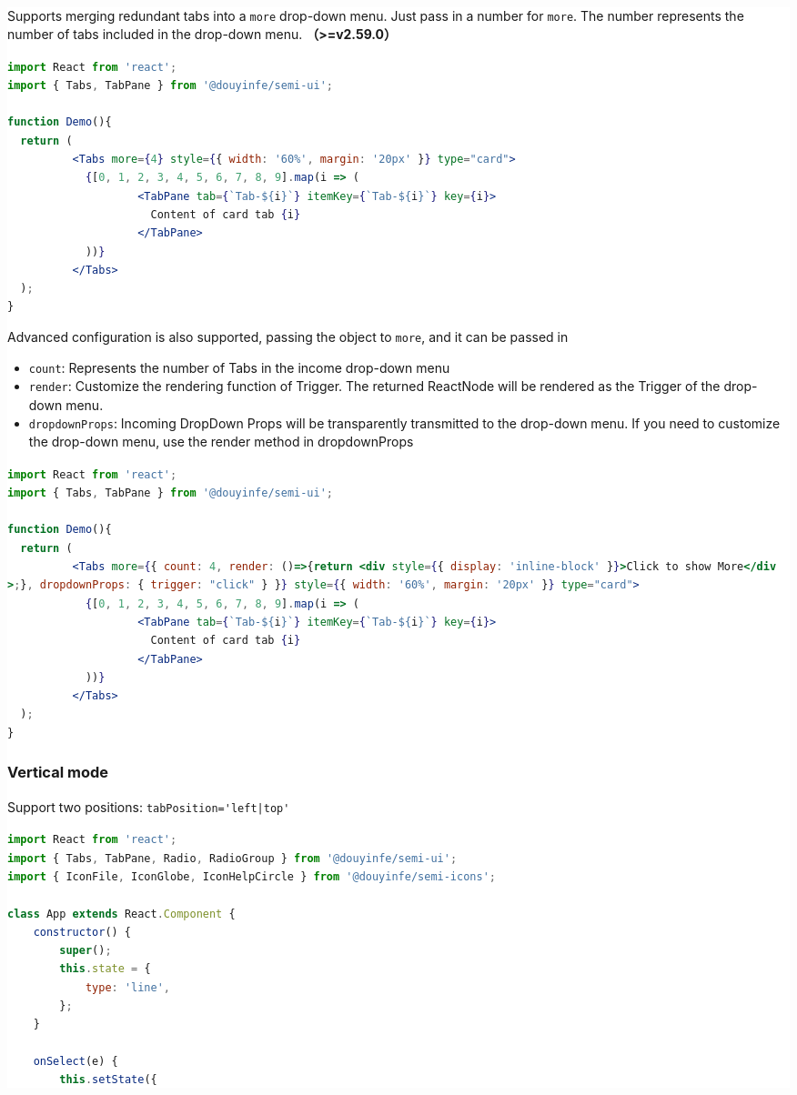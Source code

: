 
Supports merging redundant tabs into a `more` drop-down menu. Just pass in a number for `more`. The number represents the number of tabs included in the drop-down menu. **（>=v2.59.0）**


```jsx live=true dir=column
import React from 'react';
import { Tabs, TabPane } from '@douyinfe/semi-ui';

function Demo(){
  return (
          <Tabs more={4} style={{ width: '60%', margin: '20px' }} type="card">
            {[0, 1, 2, 3, 4, 5, 6, 7, 8, 9].map(i => (
                    <TabPane tab={`Tab-${i}`} itemKey={`Tab-${i}`} key={i}>
                      Content of card tab {i}
                    </TabPane>
            ))}
          </Tabs>
  );
}
```

Advanced configuration is also supported, passing the object to `more`, and it can be passed in

- `count`: Represents the number of Tabs in the income drop-down menu
- `render`: Customize the rendering function of Trigger. The returned ReactNode will be rendered as the Trigger of the drop-down menu.
- `dropdownProps`: Incoming DropDown Props will be transparently transmitted to the drop-down menu. If you need to customize the drop-down menu, use the render method in dropdownProps

```jsx live=true dir=column
import React from 'react';
import { Tabs, TabPane } from '@douyinfe/semi-ui';

function Demo(){
  return (
          <Tabs more={{ count: 4, render: ()=>{return <div style={{ display: 'inline-block' }}>Click to show More</div>;}, dropdownProps: { trigger: "click" } }} style={{ width: '60%', margin: '20px' }} type="card">
            {[0, 1, 2, 3, 4, 5, 6, 7, 8, 9].map(i => (
                    <TabPane tab={`Tab-${i}`} itemKey={`Tab-${i}`} key={i}>
                      Content of card tab {i}
                    </TabPane>
            ))}
          </Tabs>
  );
}
```

### Vertical mode

Support two positions: `tabPosition='left|top'`

```jsx live=true
import React from 'react';
import { Tabs, TabPane, Radio, RadioGroup } from '@douyinfe/semi-ui';
import { IconFile, IconGlobe, IconHelpCircle } from '@douyinfe/semi-icons';

class App extends React.Component {
    constructor() {
        super();
        this.state = {
            type: 'line',
        };
    }

    onSelect(e) {
        this.setState({
```
